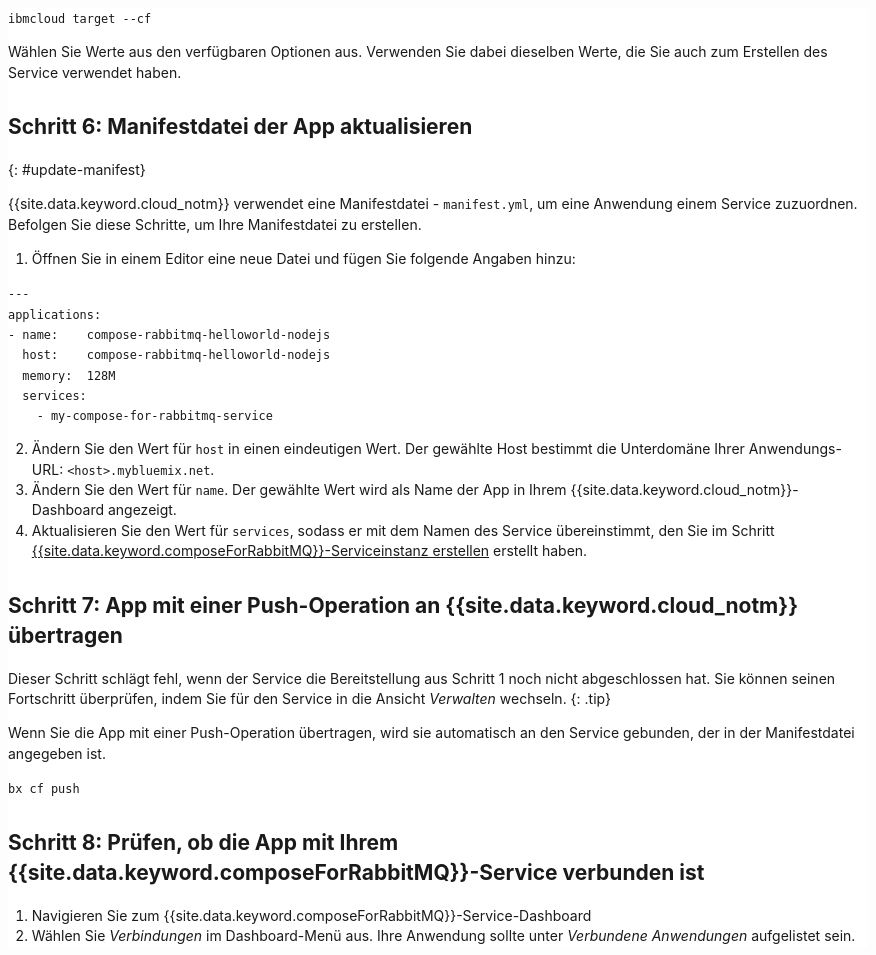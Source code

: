   ```
  ibmcloud target --cf
  ```

  Wählen Sie Werte aus den verfügbaren Optionen aus. Verwenden Sie dabei dieselben Werte, die Sie auch zum Erstellen des Service verwendet haben.

## Schritt 6: Manifestdatei der App aktualisieren
{: #update-manifest}

{{site.data.keyword.cloud_notm}} verwendet eine Manifestdatei - `manifest.yml`, um eine Anwendung einem Service zuzuordnen. Befolgen Sie diese Schritte, um Ihre Manifestdatei zu erstellen.

1. Öffnen Sie in einem Editor eine neue Datei und fügen Sie folgende Angaben hinzu:

  ```
  ---
  applications:
  - name:    compose-rabbitmq-helloworld-nodejs
    host:    compose-rabbitmq-helloworld-nodejs
    memory:  128M
    services:
      - my-compose-for-rabbitmq-service
  ```

2. Ändern Sie den Wert für `host` in einen eindeutigen Wert. Der gewählte Host bestimmt die Unterdomäne Ihrer Anwendungs-URL: `<host>.mybluemix.net`.
3. Ändern Sie den Wert für `name`. Der gewählte Wert wird als Name der App in Ihrem {{site.data.keyword.cloud_notm}}-Dashboard angezeigt.
4. Aktualisieren Sie den Wert für `services`, sodass er mit dem Namen des Service übereinstimmt, den Sie im Schritt [{{site.data.keyword.composeForRabbitMQ}}-Serviceinstanz erstellen](#create-service) erstellt haben. 

## Schritt 7: App mit einer Push-Operation an {{site.data.keyword.cloud_notm}} übertragen

Dieser Schritt schlägt fehl, wenn der Service die Bereitstellung aus Schritt 1 noch nicht abgeschlossen hat. Sie können seinen Fortschritt überprüfen, indem Sie für den Service in die Ansicht _Verwalten_ wechseln.
{: .tip}

Wenn Sie die App mit einer Push-Operation übertragen, wird sie automatisch an den Service gebunden, der in der Manifestdatei angegeben ist.

```
bx cf push
```

## Schritt 8: Prüfen, ob die App mit Ihrem {{site.data.keyword.composeForRabbitMQ}}-Service verbunden ist

1. Navigieren Sie zum {{site.data.keyword.composeForRabbitMQ}}-Service-Dashboard
2. Wählen Sie _Verbindungen_ im Dashboard-Menü aus. Ihre Anwendung sollte unter _Verbundene Anwendungen_ aufgelistet sein.
